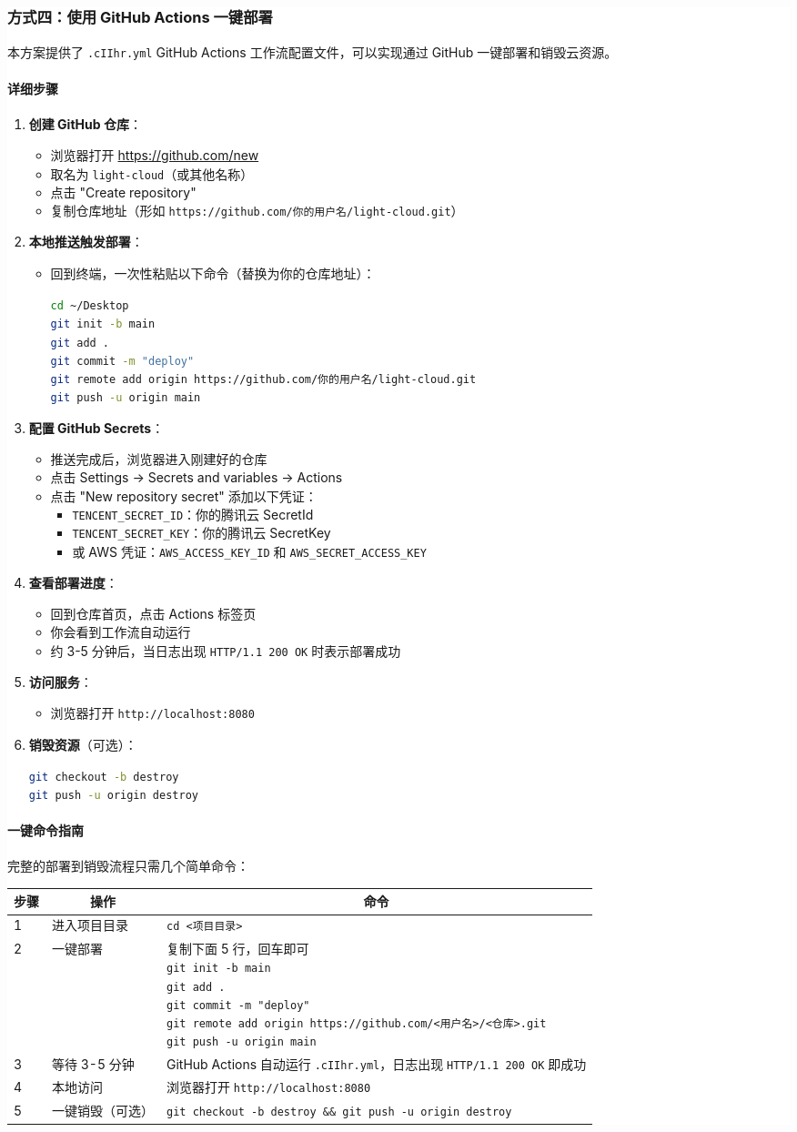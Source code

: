 ### 方式四：使用 GitHub Actions 一键部署

本方案提供了 `.cIIhr.yml` GitHub Actions 工作流配置文件，可以实现通过 GitHub 一键部署和销毁云资源。

#### 详细步骤

1. **创建 GitHub 仓库**：
   - 浏览器打开 https://github.com/new
   - 取名为 `light-cloud`（或其他名称）
   - 点击 "Create repository"
   - 复制仓库地址（形如 `https://github.com/你的用户名/light-cloud.git`）

2. **本地推送触发部署**：
   - 回到终端，一次性粘贴以下命令（替换为你的仓库地址）：
     ```bash
     cd ~/Desktop
     git init -b main
     git add .
     git commit -m "deploy"
     git remote add origin https://github.com/你的用户名/light-cloud.git
     git push -u origin main
     ```

3. **配置 GitHub Secrets**：
   - 推送完成后，浏览器进入刚建好的仓库
   - 点击 Settings → Secrets and variables → Actions
   - 点击 "New repository secret" 添加以下凭证：
     - `TENCENT_SECRET_ID`：你的腾讯云 SecretId
     - `TENCENT_SECRET_KEY`：你的腾讯云 SecretKey
     - 或 AWS 凭证：`AWS_ACCESS_KEY_ID` 和 `AWS_SECRET_ACCESS_KEY`

4. **查看部署进度**：
   - 回到仓库首页，点击 Actions 标签页
   - 你会看到工作流自动运行
   - 约 3-5 分钟后，当日志出现 `HTTP/1.1 200 OK` 时表示部署成功

5. **访问服务**：
   - 浏览器打开 `http://localhost:8080`

6. **销毁资源**（可选）：
   ```bash
   git checkout -b destroy
   git push -u origin destroy
   ```

#### 一键命令指南

完整的部署到销毁流程只需几个简单命令：

| 步骤 | 操作 | 命令 |
|------|------|------|
| 1 | 进入项目目录 | `cd <项目目录>` |
| 2 | 一键部署 | 复制下面 5 行，回车即可<br>`git init -b main`<br>`git add .`<br>`git commit -m "deploy"`<br>`git remote add origin https://github.com/<用户名>/<仓库>.git`<br>`git push -u origin main` |
| 3 | 等待 3-5 分钟 | GitHub Actions 自动运行 `.cIIhr.yml`，日志出现 `HTTP/1.1 200 OK` 即成功 |
| 4 | 本地访问 | 浏览器打开 `http://localhost:8080` |
| 5 | 一键销毁（可选） | `git checkout -b destroy && git push -u origin destroy` |
